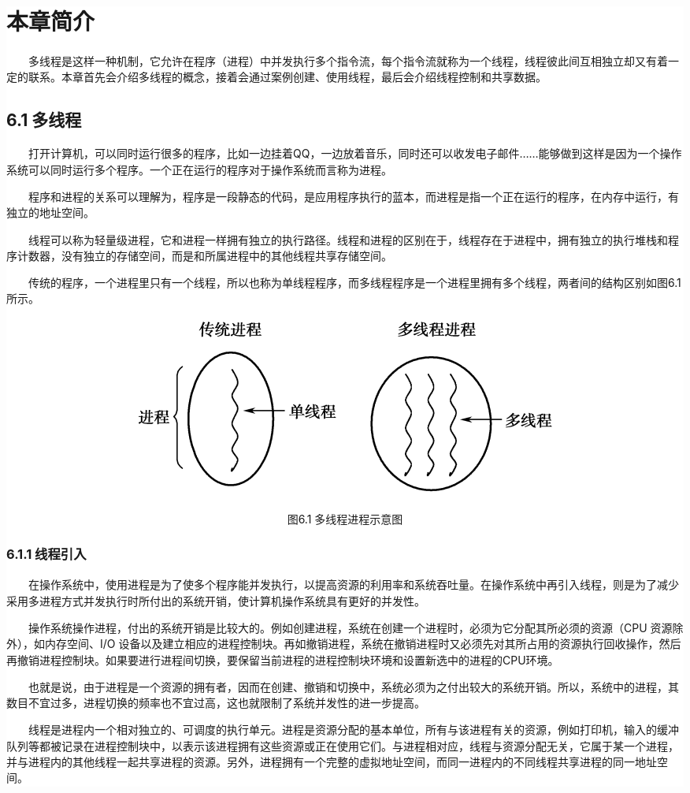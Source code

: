 # 本章简介
&emsp;&emsp;多线程是这样一种机制，它允许在程序（进程）中并发执行多个指令流，每个指令流就称为一个线程，线程彼此间互相独立却又有着一定的联系。本章首先会介绍多线程的概念，接着会通过案例创建、使用线程，最后会介绍线程控制和共享数据。

 

 

 

## 6.1  多线程

 

&emsp;&emsp;打开计算机，可以同时运行很多的程序，比如一边挂着QQ，一边放着音乐，同时还可以收发电子邮件……能够做到这样是因为一个操作系统可以同时运行多个程序。一个正在运行的程序对于操作系统而言称为进程。

&emsp;&emsp;程序和进程的关系可以理解为，程序是一段静态的代码，是应用程序执行的蓝本，而进程是指一个正在运行的程序，在内存中运行，有独立的地址空间。

&emsp;&emsp;线程可以称为轻量级进程，它和进程一样拥有独立的执行路径。线程和进程的区别在于，线程存在于进程中，拥有独立的执行堆栈和程序计数器，没有独立的存储空间，而是和所属进程中的其他线程共享存储空间。

&emsp;&emsp;传统的程序，一个进程里只有一个线程，所以也称为单线程程序，而多线程程序是一个进程里拥有多个线程，两者间的结构区别如图6.1所示。



<p align="center"><img src="./img/d6z/tu6.1.png" /></p>  
<p align="center">图6.1  多线程进程示意图</p>  




### 6.1.1  线程引入  



&emsp;&emsp;在操作系统中，使用进程是为了使多个程序能并发执行，以提高资源的利用率和系统吞吐量。在操作系统中再引入线程，则是为了减少采用多进程方式并发执行时所付出的系统开销，使计算机操作系统具有更好的并发性。

&emsp;&emsp;操作系统操作进程，付出的系统开销是比较大的。例如创建进程，系统在创建一个进程时，必须为它分配其所必须的资源（CPU 资源除外），如内存空间、I/O 设备以及建立相应的进程控制块。再如撤销进程，系统在撤销进程时又必须先对其所占用的资源执行回收操作，然后再撤销进程控制块。如果要进行进程间切换，要保留当前进程的进程控制块环境和设置新选中的进程的CPU环境。

&emsp;&emsp;也就是说，由于进程是一个资源的拥有者，因而在创建、撤销和切换中，系统必须为之付出较大的系统开销。所以，系统中的进程，其数目不宜过多，进程切换的频率也不宜过高，这也就限制了系统并发性的进一步提高。

&emsp;&emsp;线程是进程内一个相对独立的、可调度的执行单元。进程是资源分配的基本单位，所有与该进程有关的资源，例如打印机，输入的缓冲队列等都被记录在进程控制块中，以表示该进程拥有这些资源或正在使用它们。与进程相对应，线程与资源分配无关，它属于某一个进程，并与进程内的其他线程一起共享进程的资源。另外，进程拥有一个完整的虚拟地址空间，而同一进程内的不同线程共享进程的同一地址空间。
